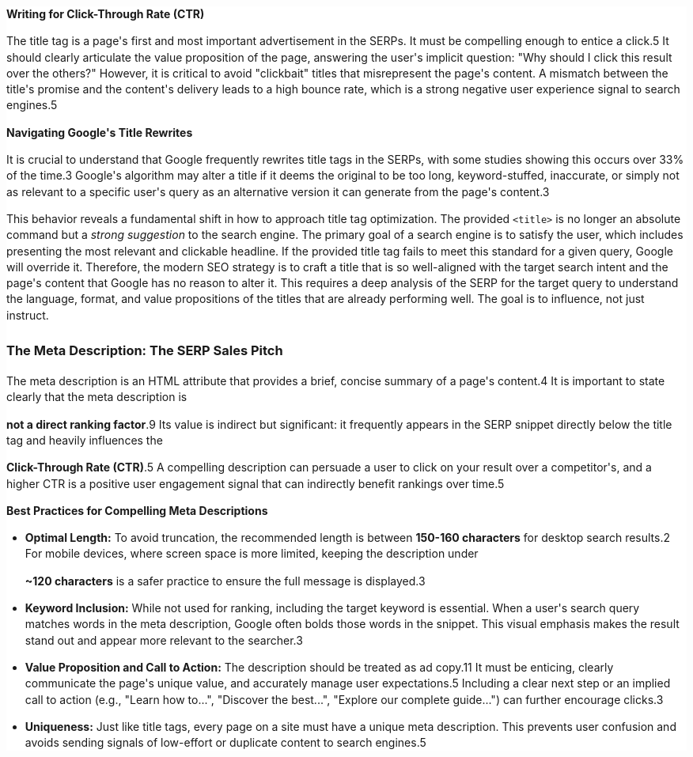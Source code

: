 
**Writing for Click-Through Rate (CTR)**

The title tag is a page's first and most important advertisement in the SERPs. It must be compelling enough to entice a click.5 It should clearly articulate the value proposition of the page, answering the user's implicit question: "Why should I click this result over the others?" However, it is critical to avoid "clickbait" titles that misrepresent the page's content. A mismatch between the title's promise and the content's delivery leads to a high bounce rate, which is a strong negative user experience signal to search engines.5

**Navigating Google's Title Rewrites**

It is crucial to understand that Google frequently rewrites title tags in the SERPs, with some studies showing this occurs over 33% of the time.3 Google's algorithm may alter a title if it deems the original to be too long, keyword-stuffed, inaccurate, or simply not as relevant to a specific user's query as an alternative version it can generate from the page's content.3

This behavior reveals a fundamental shift in how to approach title tag optimization. The provided `<title>` is no longer an absolute command but a _strong suggestion_ to the search engine. The primary goal of a search engine is to satisfy the user, which includes presenting the most relevant and clickable headline. If the provided title tag fails to meet this standard for a given query, Google will override it. Therefore, the modern SEO strategy is to craft a title that is so well-aligned with the target search intent and the page's content that Google has no reason to alter it. This requires a deep analysis of the SERP for the target query to understand the language, format, and value propositions of the titles that are already performing well. The goal is to influence, not just instruct.

### The Meta Description: The SERP Sales Pitch

The meta description is an HTML attribute that provides a brief, concise summary of a page's content.4 It is important to state clearly that the meta description is

**not a direct ranking factor**.9 Its value is indirect but significant: it frequently appears in the SERP snippet directly below the title tag and heavily influences the

**Click-Through Rate (CTR)**.5 A compelling description can persuade a user to click on your result over a competitor's, and a higher CTR is a positive user engagement signal that can indirectly benefit rankings over time.5

**Best Practices for Compelling Meta Descriptions**

- **Optimal Length:** To avoid truncation, the recommended length is between **150-160 characters** for desktop search results.2 For mobile devices, where screen space is more limited, keeping the description under
    
    **~120 characters** is a safer practice to ensure the full message is displayed.3
    
- **Keyword Inclusion:** While not used for ranking, including the target keyword is essential. When a user's search query matches words in the meta description, Google often bolds those words in the snippet. This visual emphasis makes the result stand out and appear more relevant to the searcher.3
    
- **Value Proposition and Call to Action:** The description should be treated as ad copy.11 It must be enticing, clearly communicate the page's unique value, and accurately manage user expectations.5 Including a clear next step or an implied call to action (e.g., "Learn how to...", "Discover the best...", "Explore our complete guide...") can further encourage clicks.3
    
- **Uniqueness:** Just like title tags, every page on a site must have a unique meta description. This prevents user confusion and avoids sending signals of low-effort or duplicate content to search engines.5
    
